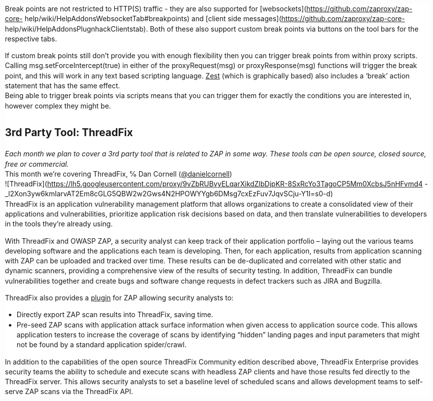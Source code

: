 Break points are not restricted to HTTP(S) traffic - they are also supported for [websockets](https://github.com/zaproxy/zap-core-
help/wiki/HelpAddonsWebsocketTab#breakpoints) and [client side messages](https://github.com/zaproxy/zap-core-
help/wiki/HelpAddonsPlugnhackClientstab). Both of these also support custom break points via buttons on the tool bars for the respective tabs.  
  
If custom break points still don’t provide you with enough flexibility then you can trigger break points from within proxy scripts.  
Calling msg.setForceIntercept(true) in either of the proxyRequest(msg) or proxyResponse(msg) functions will trigger the break point, and this
will work in any text based scripting language. [Zest](https://github.com/zaproxy/zap-core-help/wiki/HelpAddonsZestZest) (which is graphically
based) also includes a ‘break’ action statement that has the same effect.  
Being able to trigger break points via scripts means that you can trigger them for exactly the conditions you are interested in, however complex
they might be.  
  

##  3rd Party Tool: ThreadFix

_Each month we plan to cover a 3rd party tool that is related to ZAP in some way. These tools can be open source, closed source, free or
commercial._  
This month we’re covering ThreadFix, ℅ Dan Cornell ([@danielcornell](https://twitter.com/danielcornell))  
![ThreadFix](https://lh5.googleusercontent.com/proxy/9vZbRUBvyELqarXikdZlbDjpKR-8SxRcYo3TagoCP5Mm0XcbsJ5nHFvmd4
-_l2Xon3yw6kmIarvAT2Em8cGLG5QBW2w2Gws4N2HPOWYYgb6DMsg7cxEzFuv7JqvSCju-Y1I=s0-d)  
ThreadFix is an application vulnerability management platform that allows organizations to create a consolidated view of their applications and
vulnerabilities, prioritize application risk decisions based on data, and then translate vulnerabilities to developers in the tools they’re
already using.  
  
With ThreadFix and OWASP ZAP, a security analyst can keep track of their application portfolio – laying out the various teams developing
software and the applications each team is developing. Then, for each application, results from application scanning with ZAP can be uploaded
and tracked over time. These results can be de-duplicated and correlated with other static and dynamic scanners, providing a comprehensive view
of the results of security testing. In addition, ThreadFix can bundle vulnerabilities together and create bugs and software change requests in
defect trackers such as JIRA and Bugzilla.  
  
ThreadFix also provides a [plugin](https://github.com/denimgroup/threadfix/wiki/Zap-Plugin) for ZAP allowing security analysts to:

  * Directly export ZAP scan results into ThreadFix, saving time.
  * Pre-seed ZAP scans with application attack surface information when given access to application source code. This allows application testers to increase the coverage of scans by identifying “hidden” landing pages and input parameters that might not be found by a standard application spider/crawl.

In addition to the capabilities of the open source ThreadFix Community edition described above, ThreadFix Enterprise provides security teams the
ability to schedule and execute scans with headless ZAP clients and have those results fed directly to the ThreadFix server. This allows
security analysts to set a baseline level of scheduled scans and allows development teams to self-serve ZAP scans via the ThreadFix API.  
  